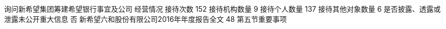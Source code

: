 询问新希望集团筹建希望银行事宜及公司
经营情况
接待次数
152
接待机构数量
9
接待个人数量
137
接待其他对象数量
6
是否披露、透露或泄露未公开重大信息
否
新希望六和股份有限公司2016年年度报告全文
48
第五节重要事项